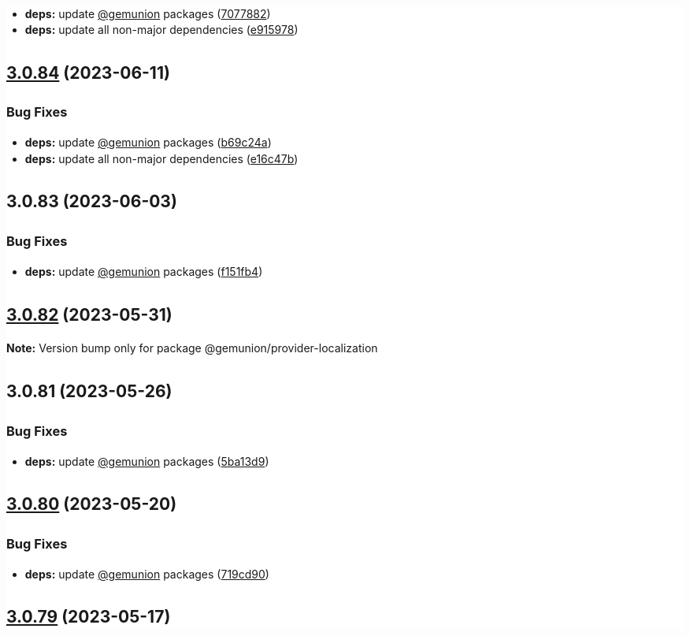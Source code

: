 - **deps:** update [@gemunion](https://github.com/gemunion) packages ([7077882](https://github.com/gemunion/mui-packages/commit/7077882c8bc564ee0e867566b317d1f34c8d5f87))
- **deps:** update all non-major dependencies ([e915978](https://github.com/gemunion/mui-packages/commit/e915978be9b1744e6a90cfa67a1aa5abb1a81780))

## [3.0.84](https://github.com/gemunion/mui-packages/compare/@gemunion/provider-localization@3.0.83...@gemunion/provider-localization@3.0.84) (2023-06-11)

### Bug Fixes

- **deps:** update [@gemunion](https://github.com/gemunion) packages ([b69c24a](https://github.com/gemunion/mui-packages/commit/b69c24abb932294b32cfffbddb703ae1b1c5e8ae))
- **deps:** update all non-major dependencies ([e16c47b](https://github.com/gemunion/mui-packages/commit/e16c47bbc8cd07c53ca92f4b2f79c8055d0eb574))

## 3.0.83 (2023-06-03)

### Bug Fixes

- **deps:** update [@gemunion](https://github.com/gemunion) packages ([f151fb4](https://github.com/gemunion/mui-packages/commit/f151fb4624a38c19f80f17b52a5b5d7d8d26968d))

## [3.0.82](https://github.com/gemunion/mui-packages/compare/@gemunion/provider-localization@3.0.81...@gemunion/provider-localization@3.0.82) (2023-05-31)

**Note:** Version bump only for package @gemunion/provider-localization

## 3.0.81 (2023-05-26)

### Bug Fixes

- **deps:** update [@gemunion](https://github.com/gemunion) packages ([5ba13d9](https://github.com/gemunion/mui-packages/commit/5ba13d91973e7307a4886ffb05b8834e13a27c01))

## [3.0.80](https://github.com/gemunion/mui-packages/compare/@gemunion/provider-localization@3.0.79...@gemunion/provider-localization@3.0.80) (2023-05-20)

### Bug Fixes

- **deps:** update [@gemunion](https://github.com/gemunion) packages ([719cd90](https://github.com/gemunion/mui-packages/commit/719cd90cc7215b7a9ad766b0b78a0da3b1f74420))

## [3.0.79](https://github.com/gemunion/mui-packages/compare/@gemunion/provider-localization@3.0.78...@gemunion/provider-localization@3.0.79) (2023-05-17)
